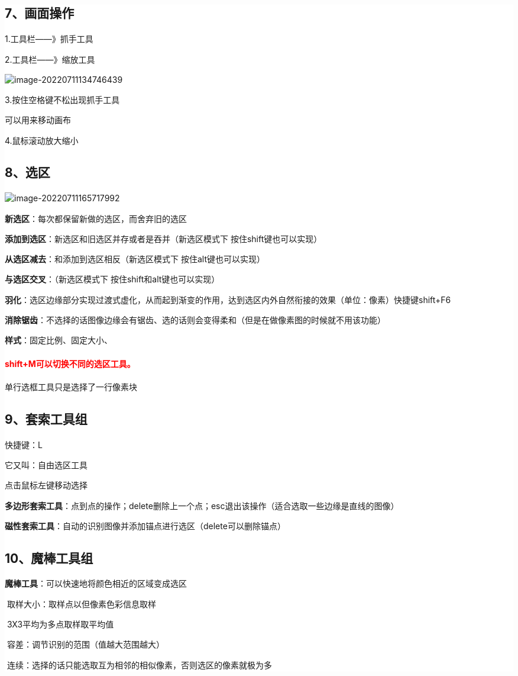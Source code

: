 ## 7、画面操作

1.工具栏——》抓手工具

2.工具栏——》缩放工具

![image-20220711134746439](C:\Users\caoyangyang\AppData\Roaming\Typora\typora-user-images\image-20220711134746439.png)

3.按住空格键不松出现抓手工具

可以用来移动画布

4.鼠标滚动放大缩小

## 8、选区

![image-20220711165717992](C:\Users\caoyangyang\AppData\Roaming\Typora\typora-user-images\image-20220711165717992.png)

**新选区**：每次都保留新做的选区，而舍弃旧的选区

**添加到选区**：新选区和旧选区并存或者是吞并（新选区模式下 按住shift键也可以实现）

**从选区减去**：和添加到选区相反（新选区模式下 按住alt键也可以实现）

**与选区交叉**：（新选区模式下 按住shift和alt键也可以实现）

**羽化**：选区边缘部分实现过渡式虚化，从而起到渐变的作用，达到选区内外自然衔接的效果（单位：像素）快捷键shift+F6

**消除锯齿**：不选择的话图像边缘会有锯齿、选的话则会变得柔和（但是在做像素图的时候就不用该功能）

**样式**：固定比例、固定大小、

<h4 style="color:red;">shift+M可以切换不同的选区工具。</h4>

单行选框工具只是选择了一行像素块

## 9、套索工具组

快捷键：L

它又叫：自由选区工具

点击鼠标左键移动选择

**多边形套索工具**：点到点的操作；delete删除上一个点；esc退出该操作（适合选取一些边缘是直线的图像）

**磁性套索工具**：自动的识别图像并添加锚点进行选区（delete可以删除锚点）

## 10、魔棒工具组

**魔棒工具**：可以快速地将颜色相近的区域变成选区

​				取样大小：取样点以但像素色彩信息取样

​									3X3平均为多点取样取平均值

​				容差：调节识别的范围（值越大范围越大）

​				连续：选择的话只能选取互为相邻的相似像素，否则选区的像素就极为多
